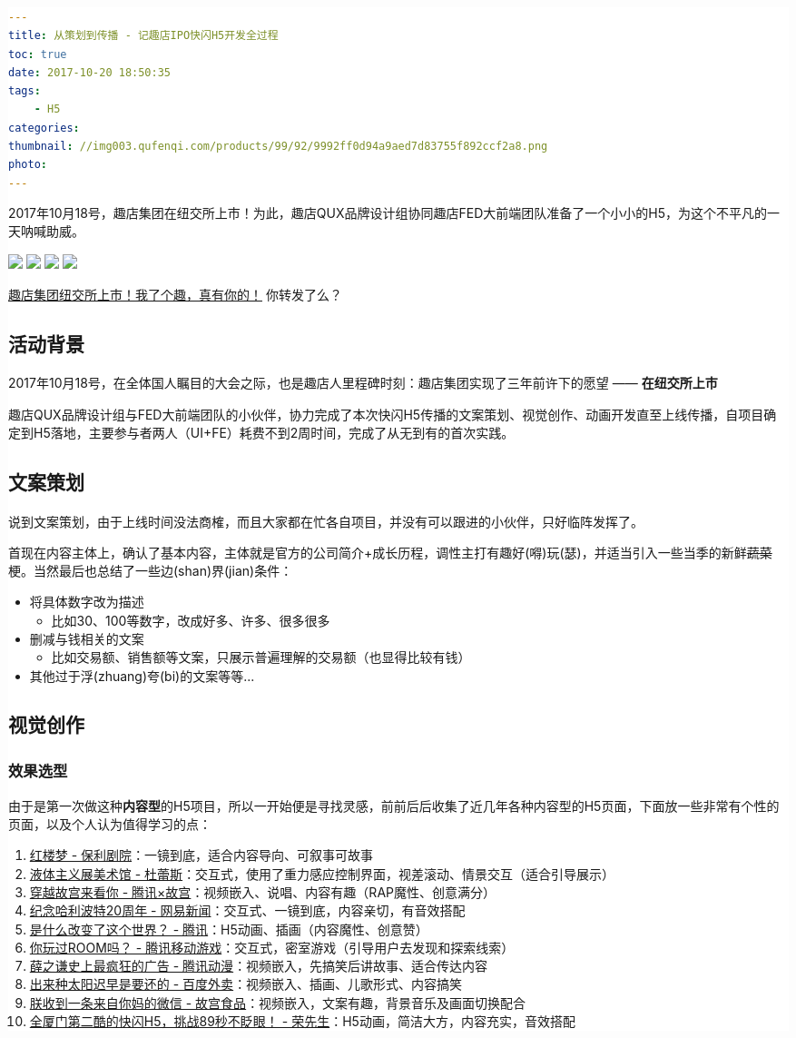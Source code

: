 ```yaml
---
title: 从策划到传播 - 记趣店IPO快闪H5开发全过程
toc: true
date: 2017-10-20 18:50:35
tags:
    - H5
categories:
thumbnail: //img003.qufenqi.com/products/99/92/9992ff0d94a9aed7d83755f892ccf2a8.png
photo:
---
```


2017年10月18号，趣店集团在纽交所上市！为此，趣店QUX品牌设计组协同趣店FED大前端团队准备了一个小小的H5，为这个不平凡的一天呐喊助威。



<img src="//img003.qufenqi.com/products/37/fe/37fe01124bc702db9b4c33f1b06c5ba8.gif" style="max-width:125px;display: inline-block;"> <img src="//img002.qufenqi.com/products/16/93/16935e4337baa9c4278914aa030843d1.gif" style="max-width:125px;display: inline-block;"> <img src="//img003.qufenqi.com/products/05/35/053569cd91662c88799873879c162734.gif" style="max-width:125px;display: inline-block;"> <img src="//img003.qufenqi.com/products/5c/f7/5cf7e4052579e65d327232b3c19c18dd.gif" style="max-width:125px;display: inline-block;">

[趣店集团纽交所上市！我了个趣，真有你的！][url_h5_ipo] 你转发了么？


## 活动背景

2017年10月18号，在全体国人瞩目的大会之际，也是趣店人里程碑时刻：趣店集团实现了三年前许下的愿望 —— **在纽交所上市**

趣店QUX品牌设计组与FED大前端团队的小伙伴，协力完成了本次快闪H5传播的文案策划、视觉创作、动画开发直至上线传播，自项目确定到H5落地，主要参与者两人（UI+FE）耗费不到2周时间，完成了从无到有的首次实践。


## 文案策划

说到文案策划，由于上线时间没法商榷，而且大家都在忙各自项目，并没有可以跟进的小伙伴，只好临阵发挥了。

首现在内容主体上，确认了基本内容，主体就是官方的公司简介+成长历程，调性主打有趣好(嘚)玩(瑟)，并适当引入一些当季的新鲜~~蔬菜~~梗。当然最后也总结了一些边(shan)界(jian)条件：

- 将具体数字改为描述
    - 比如30、100等数字，改成好多、许多、很多很多
- 删减与钱相关的文案
    - 比如交易额、销售额等文案，只展示普遍理解的交易额（也显得比较有钱）
- 其他过于浮(zhuang)夸(bi)的文案等等...



## 视觉创作

### 效果选型

由于是第一次做这种**内容型**的H5项目，所以一开始便是寻找灵感，前前后后收集了近几年各种内容型的H5页面，下面放一些非常有个性的页面，以及个人认为值得学习的点：

1. [红楼梦 - 保利剧院][url_h5_1]：一镜到底，适合内容导向、可叙事可故事
2. [液体主义展美术馆 - 杜蕾斯][url_h5_2]：交互式，使用了重力感应控制界面，视差滚动、情景交互（适合引导展示）
3. [穿越故宫来看你 - 腾讯×故宫][url_h5_3]：视频嵌入、说唱、内容有趣（RAP魔性、创意满分）
4. [纪念哈利波特20周年 - 网易新闻][url_h5_4]：交互式、一镜到底，内容亲切，有音效搭配
5. [是什么改变了这个世界？ - 腾讯][url_h5_5]：H5动画、插画（内容魔性、创意赞）
6. [你玩过ROOM吗？ - 腾讯移动游戏][url_h5_10]：交互式，密室游戏（引导用户去发现和探索线索）
7. [薛之谦史上最疯狂的广告 - 腾讯动漫][url_h5_9]：视频嵌入，先搞笑后讲故事、适合传达内容
8. [出来种太阳迟早是要还的 - 百度外卖][url_h5_6]：视频嵌入、插画、儿歌形式、内容搞笑
9. [朕收到一条来自你妈的微信 - 故宫食品][url_h5_7]：视频嵌入，文案有趣，背景音乐及画面切换配合
10. [全厦门第二酷的快闪H5，挑战89秒不眨眼！ - 荣先生][url_h5_8]：H5动画，简洁大方，内容充实，音效搭配


[url_h5_1]: http://wx.gz.focus.cn/html/helechina_201709/
[url_h5_2]: http://m.durex.com.cn/qr/artmuseum/
[url_h5_3]: http://nigg.treedom.cn
[url_h5_4]: http://news.163.com/special/fdh5_harrypotter20_19/
[url_h5_5]: http://qipai.qq.com/act/a20151210opening/
[url_h5_6]: http://www.wmy-ad.com/baidu/20160720/
[url_h5_7]: http://9be705463ff7.vt.iamh5.cn/v3/idea/7gEJ3FF5
[url_h5_8]: http://www.bbbaaayyy.com/baydesign/i/index.html
[url_h5_9]: http://game.qq.com/act/a20161121xzq/
[url_h5_10]: http://game.qq.com/cp/a20160310mstt/index.html
[url_h5_ipo]: https://h5.qufenqi.com/ipo/?e_channel_from=thunf
[url_threejs]: http://threejs.org/
[url_creatjs]: http://threejs.org/
[url_hype]: http://tumult.com/hype/
[url_qux]: http://mp.weixin.qq.com/s?__biz=MzI1NTg2NDYwNg==&mid=2247483699&idx=1&sn=5181a3aa43364af4514e0dc5806d197d&chksm=ea2e3b42dd59b25407d1b23102cc4e9d262ce3b70bef0fb7368c15613d59c5ad9ea54862c150&mpshare=1&scene=1&srcid=1023EeCT2CcdErGwJ4vRKqsR#rd
[url_wxjssdk]: https://mp.weixin.qq.com/wiki?t=resource/res_main&id=mp1421141115
[url_wx_share_access]: https://mp.weixin.qq.com/wiki?t=resource/res_main&id=mp1421140842
[url_wx_share_demo]: http://demo.open.weixin.qq.com/jssdk
[url_wx_share_demo_code]: http://demo.open.weixin.qq.com/jssdk/sample.zip
[img_ui]: http://img002.qufenqi.com/products/54/8f/548f1836a299a5d2fd7ac0d1f8693e2a.jpg
[img_hype]: http://img003.qufenqi.com/products/09/a2/09a25d697dcbe22ab6e65151cec097dd.jpg
[img_wx_share_panel]: http://img002.qufenqi.com/products/65/16/65164820071877645de26f6778acf815.png
[img_bi_pvuv]: http://img002.qufenqi.com/products/db/20/db2052eca4451e37b4ce8a4ec2737a2c.jpg
[img_bi_network]: http://img002.qufenqi.com/products/bd/dc/bddc3c94bf1957f4a2e69fe3dac2eda8.jpg
[img_bi_device]: http://img002.qufenqi.com/products/e0/68/e0680399fd30ec79d1852a1d9dc16407.jpg
[img_bi_channel_from]: http://img003.qufenqi.com/products/a2/07/a207576696986c3a1ef28a5acf4cab85.png
[img_bi_channel_from_to]: http://img003.qufenqi.com/products/c8/02/c80228b94066f4a19fdbb6477fe70f54.jpg
[img_bi_channel_transform]: http://img003.qufenqi.com/products/b7/56/b7565a2c9adc795786130beafd147dfa.jpg
[img_bi_area]: http://img002.qufenqi.com/products/91/86/9186d2da9afc34c496bd82cf6f64ae6d.jpg